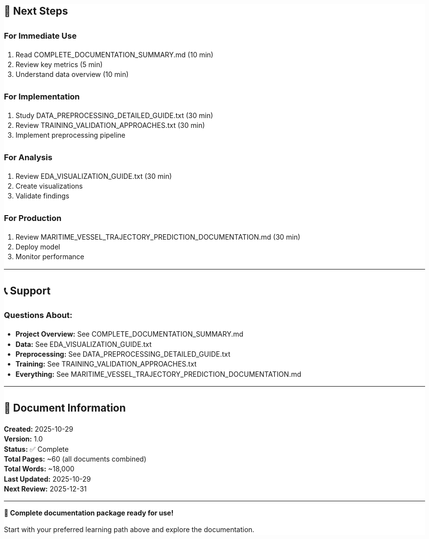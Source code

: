 
## 🎯 Next Steps

### For Immediate Use
1. Read COMPLETE_DOCUMENTATION_SUMMARY.md (10 min)
2. Review key metrics (5 min)
3. Understand data overview (10 min)

### For Implementation
1. Study DATA_PREPROCESSING_DETAILED_GUIDE.txt (30 min)
2. Review TRAINING_VALIDATION_APPROACHES.txt (30 min)
3. Implement preprocessing pipeline

### For Analysis
1. Review EDA_VISUALIZATION_GUIDE.txt (30 min)
2. Create visualizations
3. Validate findings

### For Production
1. Review MARITIME_VESSEL_TRAJECTORY_PREDICTION_DOCUMENTATION.md (30 min)
2. Deploy model
3. Monitor performance

---

## 📞 Support

### Questions About:
- **Project Overview:** See COMPLETE_DOCUMENTATION_SUMMARY.md
- **Data:** See EDA_VISUALIZATION_GUIDE.txt
- **Preprocessing:** See DATA_PREPROCESSING_DETAILED_GUIDE.txt
- **Training:** See TRAINING_VALIDATION_APPROACHES.txt
- **Everything:** See MARITIME_VESSEL_TRAJECTORY_PREDICTION_DOCUMENTATION.md

---

## 📝 Document Information

**Created:** 2025-10-29  
**Version:** 1.0  
**Status:** ✅ Complete  
**Total Pages:** ~60 (all documents combined)  
**Total Words:** ~18,000  
**Last Updated:** 2025-10-29  
**Next Review:** 2025-12-31

---

**🎉 Complete documentation package ready for use!**

Start with your preferred learning path above and explore the documentation.


